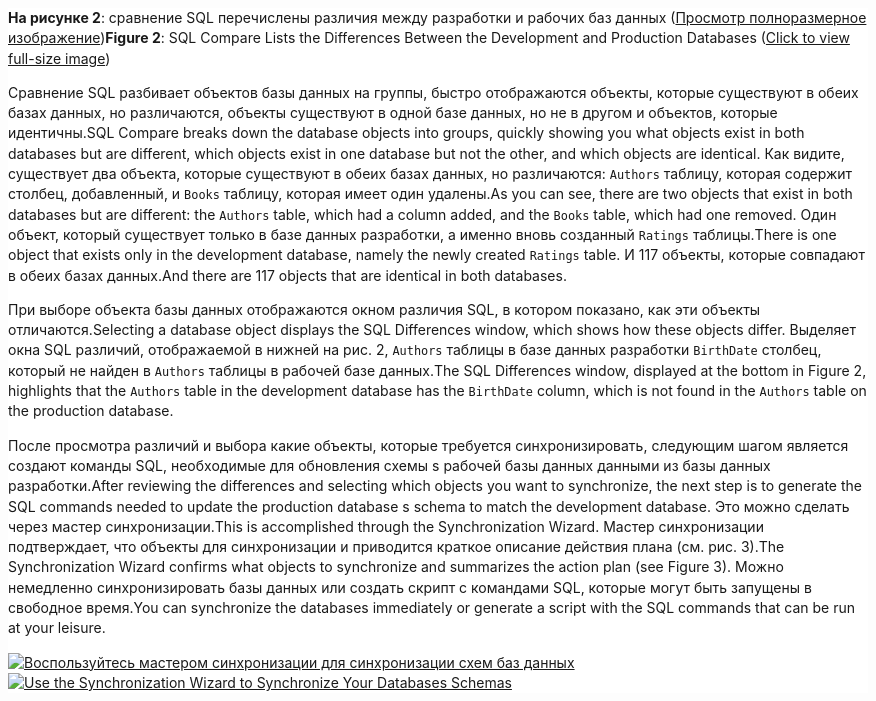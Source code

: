 <span data-ttu-id="2047d-228">**На рисунке 2**: сравнение SQL перечислены различия между разработки и рабочих баз данных ([Просмотр полноразмерное изображение](strategies-for-database-development-and-deployment-cs/_static/image6.jpg))</span><span class="sxs-lookup"><span data-stu-id="2047d-228">**Figure 2**: SQL Compare Lists the Differences Between the Development and Production Databases ([Click to view full-size image](strategies-for-database-development-and-deployment-cs/_static/image6.jpg))</span></span>


<span data-ttu-id="2047d-229">Сравнение SQL разбивает объектов базы данных на группы, быстро отображаются объекты, которые существуют в обеих базах данных, но различаются, объекты существуют в одной базе данных, но не в другом и объектов, которые идентичны.</span><span class="sxs-lookup"><span data-stu-id="2047d-229">SQL Compare breaks down the database objects into groups, quickly showing you what objects exist in both databases but are different, which objects exist in one database but not the other, and which objects are identical.</span></span> <span data-ttu-id="2047d-230">Как видите, существует два объекта, которые существуют в обеих базах данных, но различаются: `Authors` таблицу, которая содержит столбец, добавленный, и `Books` таблицу, которая имеет один удалены.</span><span class="sxs-lookup"><span data-stu-id="2047d-230">As you can see, there are two objects that exist in both databases but are different: the `Authors` table, which had a column added, and the `Books` table, which had one removed.</span></span> <span data-ttu-id="2047d-231">Один объект, который существует только в базе данных разработки, а именно вновь созданный `Ratings` таблицы.</span><span class="sxs-lookup"><span data-stu-id="2047d-231">There is one object that exists only in the development database, namely the newly created `Ratings` table.</span></span> <span data-ttu-id="2047d-232">И 117 объекты, которые совпадают в обеих базах данных.</span><span class="sxs-lookup"><span data-stu-id="2047d-232">And there are 117 objects that are identical in both databases.</span></span>

<span data-ttu-id="2047d-233">При выборе объекта базы данных отображаются окном различия SQL, в котором показано, как эти объекты отличаются.</span><span class="sxs-lookup"><span data-stu-id="2047d-233">Selecting a database object displays the SQL Differences window, which shows how these objects differ.</span></span> <span data-ttu-id="2047d-234">Выделяет окна SQL различий, отображаемой в нижней на рис. 2, `Authors` таблицы в базе данных разработки `BirthDate` столбец, который не найден в `Authors` таблицы в рабочей базе данных.</span><span class="sxs-lookup"><span data-stu-id="2047d-234">The SQL Differences window, displayed at the bottom in Figure 2, highlights that the `Authors` table in the development database has the `BirthDate` column, which is not found in the `Authors` table on the production database.</span></span>

<span data-ttu-id="2047d-235">После просмотра различий и выбора какие объекты, которые требуется синхронизировать, следующим шагом является создают команды SQL, необходимые для обновления схемы s рабочей базы данных данными из базы данных разработки.</span><span class="sxs-lookup"><span data-stu-id="2047d-235">After reviewing the differences and selecting which objects you want to synchronize, the next step is to generate the SQL commands needed to update the production database s schema to match the development database.</span></span> <span data-ttu-id="2047d-236">Это можно сделать через мастер синхронизации.</span><span class="sxs-lookup"><span data-stu-id="2047d-236">This is accomplished through the Synchronization Wizard.</span></span> <span data-ttu-id="2047d-237">Мастер синхронизации подтверждает, что объекты для синхронизации и приводится краткое описание действия плана (см. рис. 3).</span><span class="sxs-lookup"><span data-stu-id="2047d-237">The Synchronization Wizard confirms what objects to synchronize and summarizes the action plan (see Figure 3).</span></span> <span data-ttu-id="2047d-238">Можно немедленно синхронизировать базы данных или создать скрипт с командами SQL, которые могут быть запущены в свободное время.</span><span class="sxs-lookup"><span data-stu-id="2047d-238">You can synchronize the databases immediately or generate a script with the SQL commands that can be run at your leisure.</span></span>


<span data-ttu-id="2047d-239">[![Воспользуйтесь мастером синхронизации для синхронизации схем баз данных](strategies-for-database-development-and-deployment-cs/_static/image8.jpg)](strategies-for-database-development-and-deployment-cs/_static/image7.jpg)</span><span class="sxs-lookup"><span data-stu-id="2047d-239">[![Use the Synchronization Wizard to Synchronize Your Databases Schemas](strategies-for-database-development-and-deployment-cs/_static/image8.jpg)](strategies-for-database-development-and-deployment-cs/_static/image7.jpg)</span></span>
